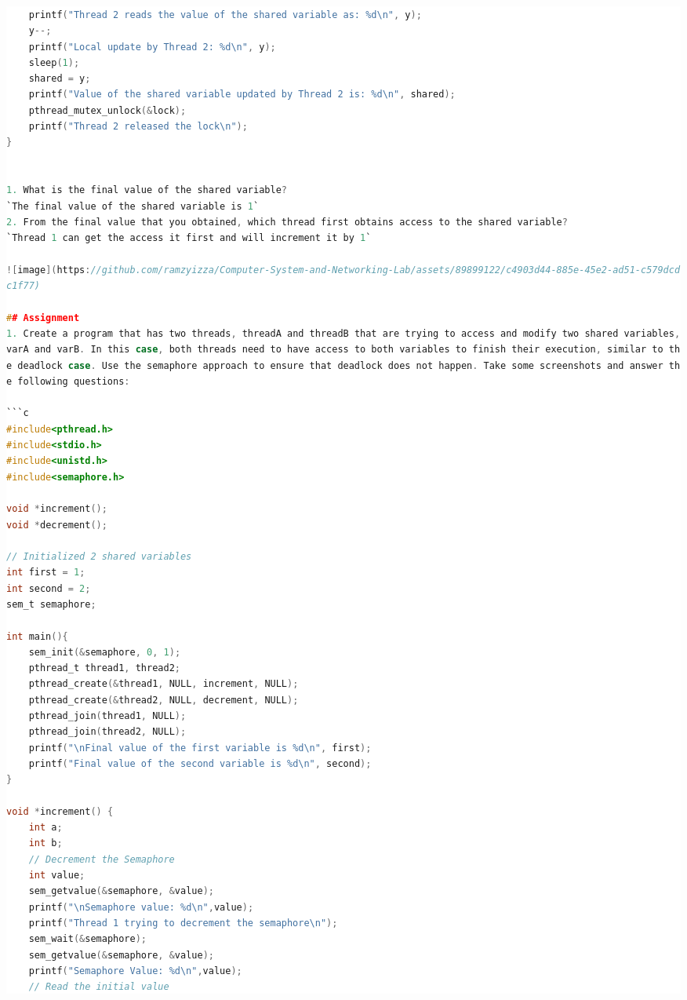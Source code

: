 ```c
    printf("Thread 2 reads the value of the shared variable as: %d\n", y);
    y--; 
    printf("Local update by Thread 2: %d\n", y);
    sleep(1);
    shared = y;
    printf("Value of the shared variable updated by Thread 2 is: %d\n", shared);
    pthread_mutex_unlock(&lock);
    printf("Thread 2 released the lock\n");
}


1. What is the final value of the shared variable?
`The final value of the shared variable is 1`
2. From the final value that you obtained, which thread first obtains access to the shared variable?
`Thread 1 can get the access it first and will increment it by 1`

![image](https://github.com/ramzyizza/Computer-System-and-Networking-Lab/assets/89899122/c4903d44-885e-45e2-ad51-c579dcdc1f77)

## Assignment
1. Create a program that has two threads, threadA and threadB that are trying to access and modify two shared variables, varA and varB. In this case, both threads need to have access to both variables to finish their execution, similar to the deadlock case. Use the semaphore approach to ensure that deadlock does not happen. Take some screenshots and answer the following questions:

```c
#include<pthread.h>
#include<stdio.h>
#include<unistd.h>
#include<semaphore.h>

void *increment();
void *decrement();

// Initialized 2 shared variables
int first = 1;
int second = 2;
sem_t semaphore;

int main(){
    sem_init(&semaphore, 0, 1);
    pthread_t thread1, thread2;
    pthread_create(&thread1, NULL, increment, NULL);
    pthread_create(&thread2, NULL, decrement, NULL);
    pthread_join(thread1, NULL);
    pthread_join(thread2, NULL);
    printf("\nFinal value of the first variable is %d\n", first);
    printf("Final value of the second variable is %d\n", second);
}

void *increment() {
    int a;
    int b;
    // Decrement the Semaphore
    int value;
    sem_getvalue(&semaphore, &value);
    printf("\nSemaphore value: %d\n",value);
    printf("Thread 1 trying to decrement the semaphore\n");
    sem_wait(&semaphore);
    sem_getvalue(&semaphore, &value);
    printf("Semaphore Value: %d\n",value);
    // Read the initial value
```